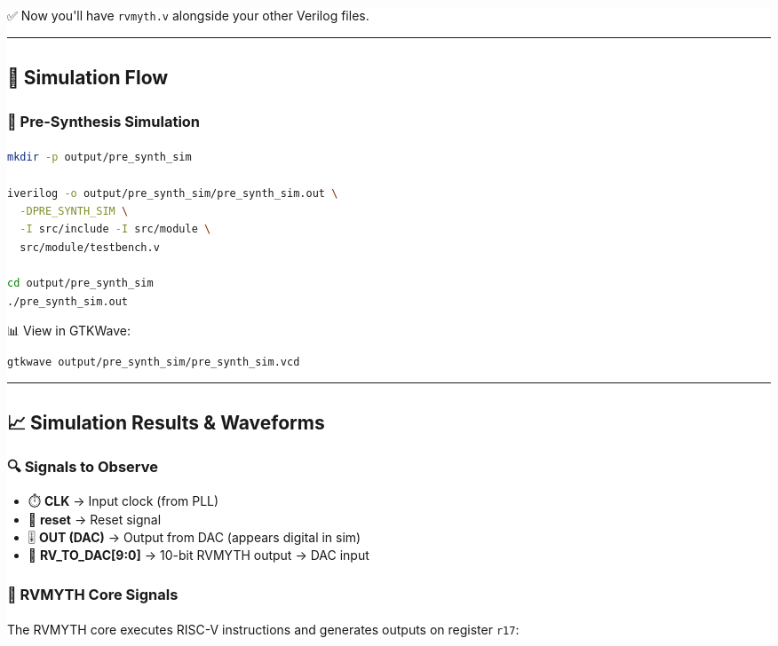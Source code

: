 ✅ Now you'll have `rvmyth.v` alongside your other Verilog files.

---

## 🧪 Simulation Flow

### 🔹 Pre-Synthesis Simulation

```bash
mkdir -p output/pre_synth_sim

iverilog -o output/pre_synth_sim/pre_synth_sim.out \
  -DPRE_SYNTH_SIM \
  -I src/include -I src/module \
  src/module/testbench.v

cd output/pre_synth_sim
./pre_synth_sim.out
```

📊 View in GTKWave:

```bash
gtkwave output/pre_synth_sim/pre_synth_sim.vcd
```

---

## 📈 Simulation Results & Waveforms

### 🔍 Signals to Observe

* ⏱️ **CLK** → Input clock (from PLL)
* 🔄 **reset** → Reset signal
* 🎚 **OUT (DAC)** → Output from DAC (appears digital in sim)
* 🔢 **RV_TO_DAC[9:0]** → 10-bit RVMYTH output → DAC input

### 🧠 RVMYTH Core Signals

The RVMYTH core executes RISC-V instructions and generates outputs on register `r17`:
